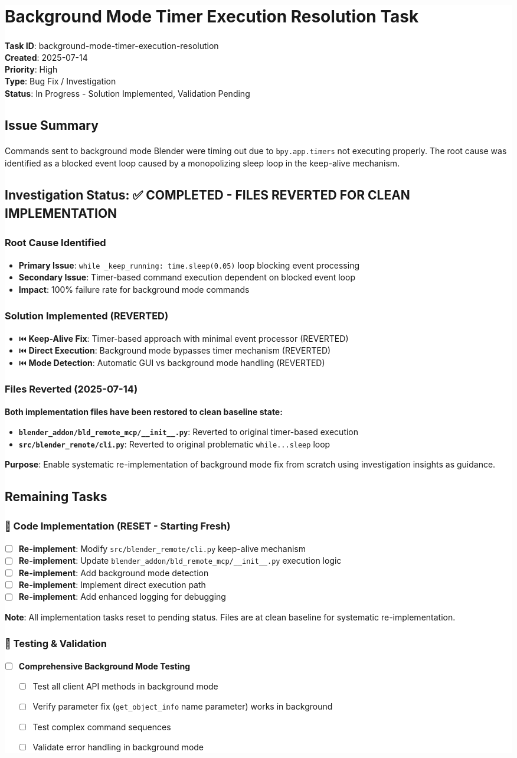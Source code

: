 # Background Mode Timer Execution Resolution Task

**Task ID**: background-mode-timer-execution-resolution  
**Created**: 2025-07-14  
**Priority**: High  
**Type**: Bug Fix / Investigation  
**Status**: In Progress - Solution Implemented, Validation Pending

## Issue Summary

Commands sent to background mode Blender were timing out due to `bpy.app.timers` not executing properly. The root cause was identified as a blocked event loop caused by a monopolizing sleep loop in the keep-alive mechanism.

## Investigation Status: ✅ COMPLETED - FILES REVERTED FOR CLEAN IMPLEMENTATION

### Root Cause Identified
- **Primary Issue**: `while _keep_running: time.sleep(0.05)` loop blocking event processing
- **Secondary Issue**: Timer-based command execution dependent on blocked event loop
- **Impact**: 100% failure rate for background mode commands

### Solution Implemented (REVERTED)
- ⏮️ **Keep-Alive Fix**: Timer-based approach with minimal event processor (REVERTED)
- ⏮️ **Direct Execution**: Background mode bypasses timer mechanism (REVERTED)  
- ⏮️ **Mode Detection**: Automatic GUI vs background mode handling (REVERTED)

### Files Reverted (2025-07-14)
**Both implementation files have been restored to clean baseline state:**
- **`blender_addon/bld_remote_mcp/__init__.py`**: Reverted to original timer-based execution
- **`src/blender_remote/cli.py`**: Reverted to original problematic `while...sleep` loop

**Purpose**: Enable systematic re-implementation of background mode fix from scratch using investigation insights as guidance.

## Remaining Tasks

### 🔧 Code Implementation (RESET - Starting Fresh)
- [ ] **Re-implement**: Modify `src/blender_remote/cli.py` keep-alive mechanism
- [ ] **Re-implement**: Update `blender_addon/bld_remote_mcp/__init__.py` execution logic
- [ ] **Re-implement**: Add background mode detection
- [ ] **Re-implement**: Implement direct execution path
- [ ] **Re-implement**: Add enhanced logging for debugging

**Note**: All implementation tasks reset to pending status. Files are at clean baseline for systematic re-implementation.

### 🧪 Testing & Validation
- [ ] **Comprehensive Background Mode Testing**
  - [ ] Test all client API methods in background mode
  - [ ] Verify parameter fix (`get_object_info` name parameter) works in background
  - [ ] Test complex command sequences
  - [ ] Validate error handling in background mode
  